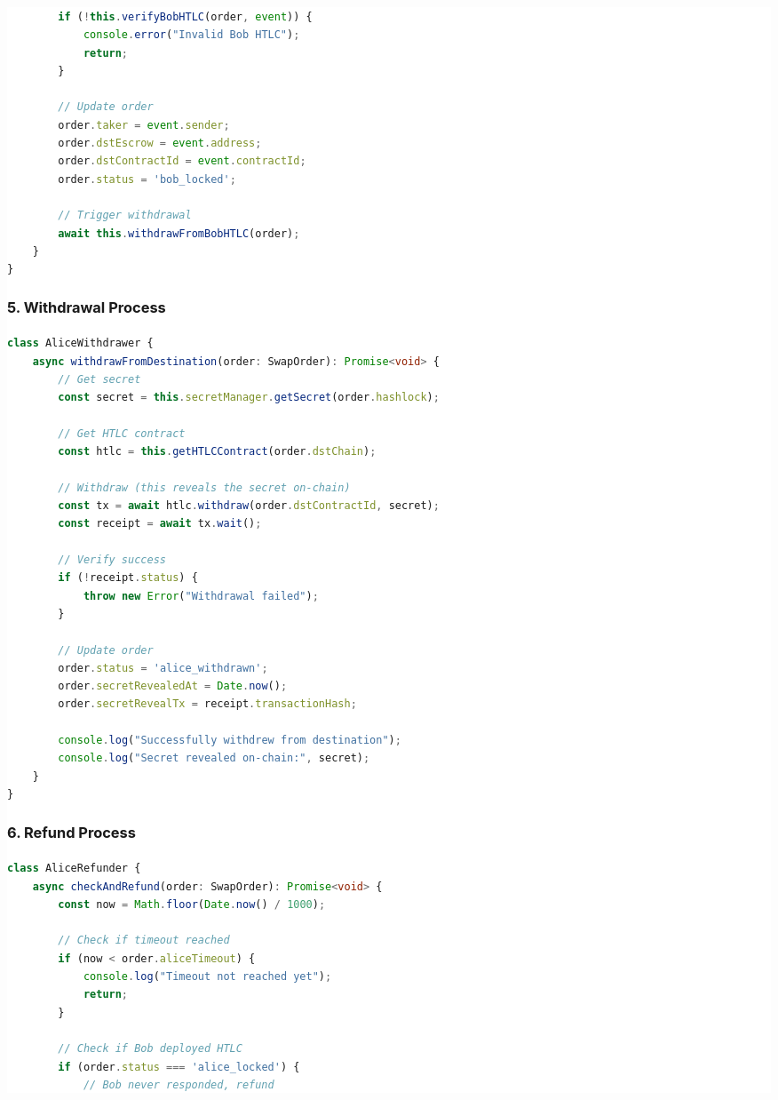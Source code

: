 ```typescript
        if (!this.verifyBobHTLC(order, event)) {
            console.error("Invalid Bob HTLC");
            return;
        }
        
        // Update order
        order.taker = event.sender;
        order.dstEscrow = event.address;
        order.dstContractId = event.contractId;
        order.status = 'bob_locked';
        
        // Trigger withdrawal
        await this.withdrawFromBobHTLC(order);
    }
}
```

### 5. Withdrawal Process

```typescript
class AliceWithdrawer {
    async withdrawFromDestination(order: SwapOrder): Promise<void> {
        // Get secret
        const secret = this.secretManager.getSecret(order.hashlock);
        
        // Get HTLC contract
        const htlc = this.getHTLCContract(order.dstChain);
        
        // Withdraw (this reveals the secret on-chain)
        const tx = await htlc.withdraw(order.dstContractId, secret);
        const receipt = await tx.wait();
        
        // Verify success
        if (!receipt.status) {
            throw new Error("Withdrawal failed");
        }
        
        // Update order
        order.status = 'alice_withdrawn';
        order.secretRevealedAt = Date.now();
        order.secretRevealTx = receipt.transactionHash;
        
        console.log("Successfully withdrew from destination");
        console.log("Secret revealed on-chain:", secret);
    }
}
```

### 6. Refund Process

```typescript
class AliceRefunder {
    async checkAndRefund(order: SwapOrder): Promise<void> {
        const now = Math.floor(Date.now() / 1000);
        
        // Check if timeout reached
        if (now < order.aliceTimeout) {
            console.log("Timeout not reached yet");
            return;
        }
        
        // Check if Bob deployed HTLC
        if (order.status === 'alice_locked') {
            // Bob never responded, refund
```
